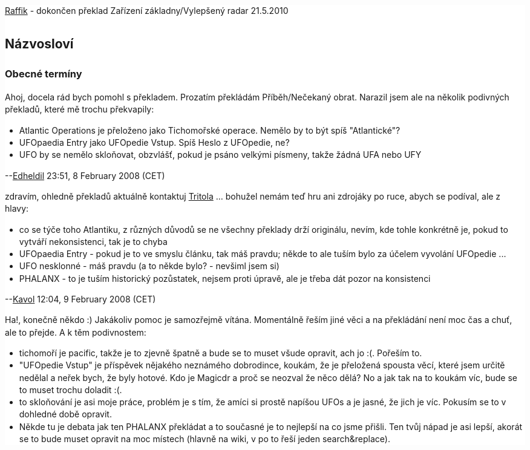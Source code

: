 [Raffik](User:Raffik "wikilink") - dokončen překlad Zařízení
základny/Vylepšený radar 21.5.2010

## Názvosloví

### Obecné termíny

Ahoj, docela rád bych pomohl s překladem. Prozatím překládám
Příběh/Nečekaný obrat. Narazil jsem ale na několik podivných překladů,
které mě trochu překvapily:

- Atlantic Operations je přeloženo jako Tichomořské operace. Nemělo by
  to být spíš "Atlantické"?
- UFOpaedia Entry jako UFOpedie Vstup. Spíš Heslo z UFOpedie, ne?
- UFO by se nemělo skloňovat, obzvlášť, pokud je psáno velkými písmeny,
  takže žádná UFA nebo UFY

--[Edheldil](User:Edheldil "wikilink") 23:51, 8 February 2008 (CET)


zdravím, ohledně překladů aktuálně kontaktuj
[Tritola](User_talk:Tritol "wikilink") ... bohužel nemám teď hru ani
zdrojáky po ruce, abych se podíval, ale z hlavy:

- co se týče toho Atlantiku, z různých důvodů se ne všechny překlady
  drží originálu, nevím, kde tohle konkrétně je, pokud to vytváří
  nekonsistenci, tak je to chyba
- UFOpaedia Entry - pokud je to ve smyslu článku, tak máš pravdu; někde
  to ale tuším bylo za účelem vyvolání UFOpedie ...
- UFO nesklonné - máš pravdu (a to někde bylo? - nevšiml jsem si)
- PHALANX - to je tuším historický pozůstatek, nejsem proti úpravě, ale
  je třeba dát pozor na konsistenci

--[Kavol](User:Kavol "wikilink") 12:04, 9 February 2008 (CET)




Ha!, konečně někdo :) Jakákoliv pomoc je samozřejmě vítána. Momentálně
řeším jiné věci a na překládání není moc čas a chuť, ale to přejde. A k
těm podivnostem:

- tichomoří je pacific, takže je to zjevně špatně a bude se to muset
  všude opravit, ach jo :(. Pořeším to.
- "UFOpedie Vstup" je příspěvek nějakého neznámého dobrodince, koukám,
  že je přeložená spousta věcí, které jsem určitě nedělal a neřek bych,
  že byly hotové. Kdo je Magicdr a proč se neozval že něco dělá? No a
  jak tak na to koukám víc, bude se to muset trochu doladit :(.
- to skloňování je asi moje práce, problém je s tím, že amíci si prostě
  napíšou UFOs a je jasné, že jich je víc. Pokusím se to v dohledné době
  opravit.
- Někde tu je debata jak ten PHALANX překládat a to současné je to
  nejlepší na co jsme přišli. Ten tvůj nápad je asi lepší, akorát se to
  bude muset opravit na moc místech (hlavně na wiki, v po to řeší jeden
  search&replace).
